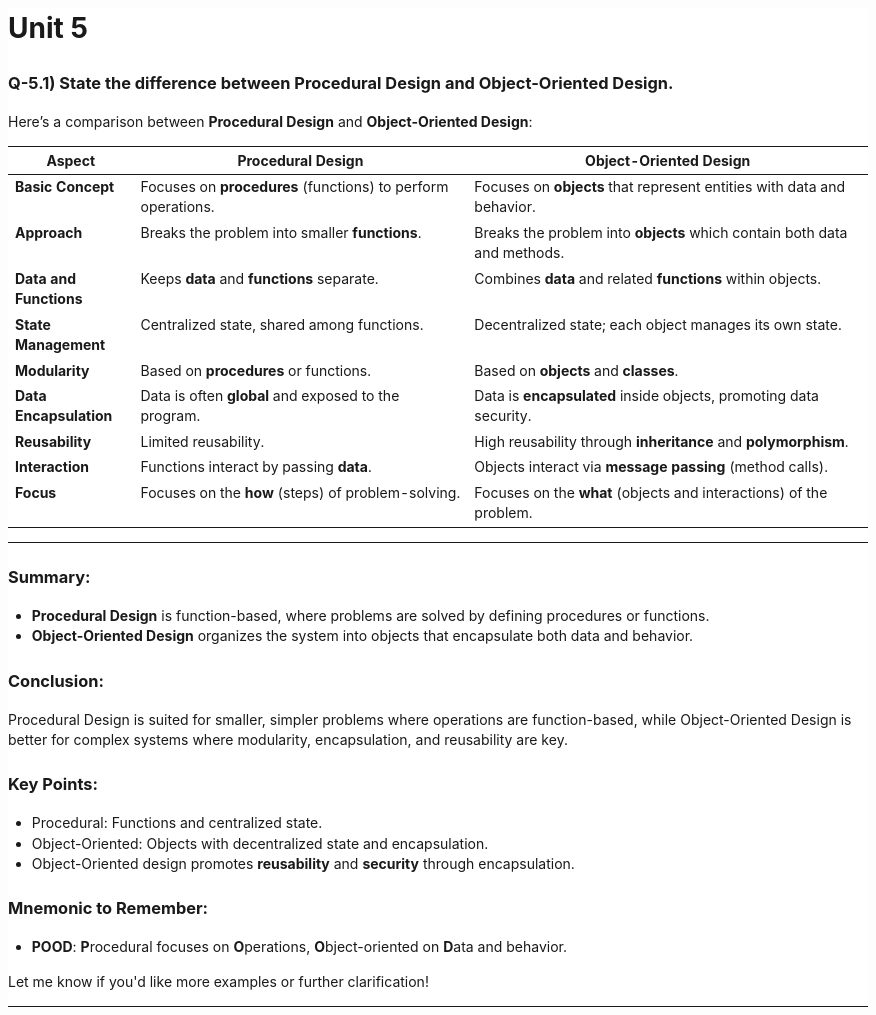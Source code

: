 # Unit 5

### Q-5.1) State the difference between Procedural Design and Object-Oriented Design.

Here’s a comparison between **Procedural Design** and **Object-Oriented Design**:

| **Aspect**                       | **Procedural Design**                                               | **Object-Oriented Design**                                           |
|-----------------------------------|--------------------------------------------------------------------|---------------------------------------------------------------------|
| **Basic Concept**                 | Focuses on **procedures** (functions) to perform operations.       | Focuses on **objects** that represent entities with data and behavior. |
| **Approach**                      | Breaks the problem into smaller **functions**.                     | Breaks the problem into **objects** which contain both data and methods. |
| **Data and Functions**            | Keeps **data** and **functions** separate.                         | Combines **data** and related **functions** within objects.          |
| **State Management**              | Centralized state, shared among functions.                         | Decentralized state; each object manages its own state.              |
| **Modularity**                    | Based on **procedures** or functions.                              | Based on **objects** and **classes**.                                |
| **Data Encapsulation**            | Data is often **global** and exposed to the program.               | Data is **encapsulated** inside objects, promoting data security.    |
| **Reusability**                   | Limited reusability.                                               | High reusability through **inheritance** and **polymorphism**.       |
| **Interaction**                   | Functions interact by passing **data**.                            | Objects interact via **message passing** (method calls).             |
| **Focus**                         | Focuses on the **how** (steps) of problem-solving.                 | Focuses on the **what** (objects and interactions) of the problem.   |

---

### Summary:
- **Procedural Design** is function-based, where problems are solved by defining procedures or functions.
- **Object-Oriented Design** organizes the system into objects that encapsulate both data and behavior.

### Conclusion:
Procedural Design is suited for smaller, simpler problems where operations are function-based, while Object-Oriented Design is better for complex systems where modularity, encapsulation, and reusability are key.

### Key Points:
- Procedural: Functions and centralized state.
- Object-Oriented: Objects with decentralized state and encapsulation.
- Object-Oriented design promotes **reusability** and **security** through encapsulation.

### Mnemonic to Remember:
- **POOD**: **P**rocedural focuses on **O**perations, **O**bject-oriented on **D**ata and behavior.

Let me know if you'd like more examples or further clarification!

---
